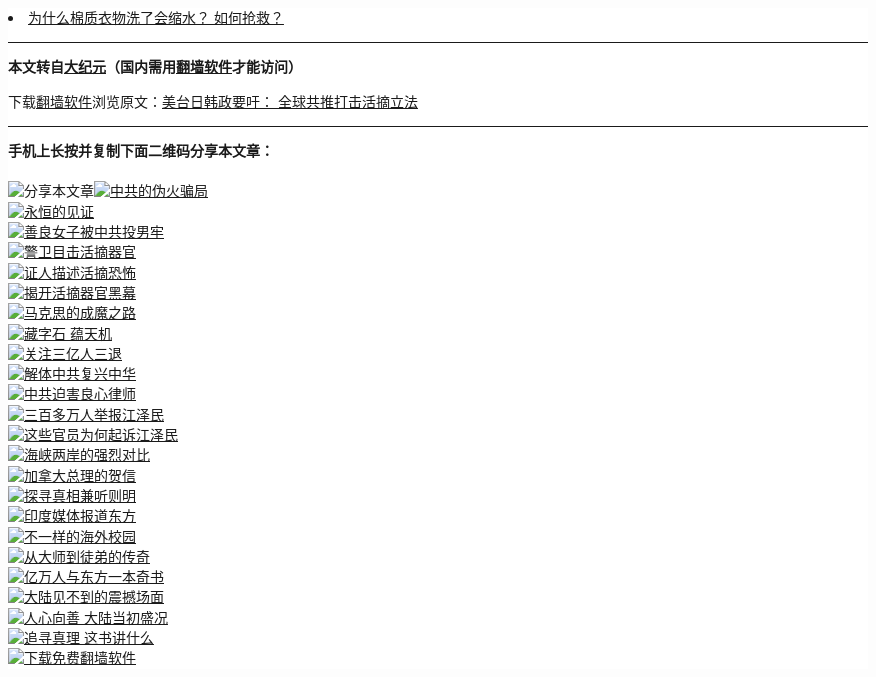 <li><a href="https://github.com/1992513/djy/blob/master/gb/24/7/2/n14281917.md#1">为什么棉质衣物洗了会缩水？ 如何抢救？</a></li>
<hr>
<strong>本文转自<a href="https://cn.epochtimes.com">大纪元</a>（国内需用<a href="https://github.com/1992513/www/blob/master/README.md#8">翻墙软件</a>才能访问）</strong><p>下载<a href="https://github.com/1992513/www/blob/master/README.md#8">翻墙软件</a>浏览原文：<a href="https://cn.epochtimes.com/gb/24/7/15/n14291249.htm">美台日韩政要吁： 全球共推打击活摘立法</a></p><hr>
<strong>手机上长按并复制下面二维码分享本文章：</strong><br><br><img src="https://quickchart.io/qr?size=256&text=https://github.com/1992513/djy/blob/master/gb/24/7/15/n14291249.md%231" title="分享本文章"></td><td VALIGN=TOP><a href="https://github.com/1992513/djy/blob/master/gb/16/1/21/n4622075.md?dfh#1" target="_blank"><img src="https://raw.githubusercontent.com/1992513/djy/master/gb/300/wei-f1.jpg" title="中共的伪火骗局"  alt="中共的伪火骗局"></a><br><a href="https://github.com/1992513/www/blob/master/README.md?dfh#9" target="_blank"><img src="https://raw.githubusercontent.com/1992513/djy/master/gb/300/yong-h.jpg" title="永恒的见证"  alt="永恒的见证"></a><br><a href="https://github.com/1992513/djy/blob/master/gb/13/9/29/n3974789.md?dfh#1" target="_blank"><img src="https://raw.githubusercontent.com/1992513/djy/master/gb/300/shang-lnz.jpg" title="善良女子被中共投男牢"  alt="善良女子被中共投男牢"></a><br><a href="https://github.com/1992513/djy/blob/master/gb/16/3/16/n4663449.md?dfh#1" target="_blank"><img src="https://raw.githubusercontent.com/1992513/djy/master/gb/300/huo-z3.jpg" title="警卫目击活摘器官"  alt="警卫目击活摘器官"></a><br><a href="https://github.com/1992513/djy/blob/master/gb/16/8/7/n8177641.md?dfh#1" target="_blank"><img src="https://raw.githubusercontent.com/1992513/djy/master/gb/300/huo-z4.jpg" title="证人描述活摘恐怖"  alt="证人描述活摘恐怖"></a><br><a href="https://github.com/1992513/djy/blob/master/gb/10/4/19/n2881569.md?dfh#1" target="_blank"><img src="https://raw.githubusercontent.com/1992513/djy/master/gb/300/huo-z1.jpg" title="揭开活摘器官黑幕"  alt="揭开活摘器官黑幕"></a><br><a href="https://github.com/1992513/djy/blob/master/gb/10/11/7/n3077476.md?dfh#1" target="_blank"><img src="https://raw.githubusercontent.com/1992513/djy/master/gb/300/ma-ks.jpg" title="马克思的成魔之路"  alt="马克思的成魔之路"></a><br><a href="https://github.com/1992513/djy/blob/master/gb/14/6/9/n4173977.md?dfh#1" target="_blank"><img src="https://raw.githubusercontent.com/1992513/djy/master/gb/300/chang-zs.jpg" title="藏字石 蕴天机"  alt="藏字石 蕴天机"></a><br><a href="https://github.com/1992513/djy/blob/master/gb/18/5/10/n10381511.md?dfh#1" target="_blank"><img src="https://raw.githubusercontent.com/1992513/djy/master/gb/300/st1.jpg" title="关注三亿人三退"  alt="关注三亿人三退"></a><br><a href="https://github.com/1992513/djy/blob/master/gb/18/3/21/n10237682.md?dfh#1" target="_blank"><img src="https://raw.githubusercontent.com/1992513/djy/master/gb/300/jie-t.jpg" title="解体中共复兴中华"  alt="解体中共复兴中华"></a><br><a href="https://github.com/1992513/djy/blob/master/gb/9/2/9/n2422991.md?dfh#1" target="_blank"><img src="https://raw.githubusercontent.com/1992513/djy/master/gb/300/gao-zs.jpg" title="中共迫害良心律师"  alt="中共迫害良心律师"></a><br><a href="https://github.com/1992513/djy/blob/master/gb/18/12/9/n10900044.md?dfh#1" target="_blank"><img src="https://raw.githubusercontent.com/1992513/djy/master/gb/300/sj1.jpg" title="三百多万人举报江泽民"  alt="三百多万人举报江泽民"></a><br><a href="https://github.com/1992513/djy/blob/master/gb/18/8/28/n10672014.md?dfh#1" target="_blank"><img src="https://raw.githubusercontent.com/1992513/djy/master/gb/300/sj2.jpg" title="这些官员为何起诉江泽民"  alt="这些官员为何起诉江泽民"></a><br><a href="https://github.com/1992513/djy/blob/master/gb/8/12/18/n2367165.md?dfh#1" target="_blank"><img src="https://raw.githubusercontent.com/1992513/djy/master/gb/300/liangan.jpg" title="海峡两岸的强烈对比"  alt="海峡两岸的强烈对比"></a><br><a href="https://github.com/1992513/djy/blob/master/gb/15/12/10/n4593139.md?dfh#1" target="_blank"><img src="https://raw.githubusercontent.com/1992513/djy/master/gb/300/jia-ndzl.jpg" title="加拿大总理的贺信"  alt="加拿大总理的贺信"></a><br><a href="https://github.com/1992513/djy/blob/master/gb/11/6/17/n3289382.md?dfh#1" target="_blank"><img src="https://raw.githubusercontent.com/1992513/djy/master/gb/300/xiao-wd.jpg" title="探寻真相兼听则明"  alt="探寻真相兼听则明"></a><br><a href="https://github.com/1992513/djy/blob/master/gb/18/10/27/n10812623.md?dfh#1" target="_blank"><img src="https://raw.githubusercontent.com/1992513/djy/master/gb/300/yindu.jpg" title="印度媒体报道东方"  alt="印度媒体报道东方"></a><br><a href="https://github.com/1992513/djy/blob/master/gb/18/6/9/n10469652.md?dfh#1" target="_blank"><img src="https://raw.githubusercontent.com/1992513/djy/master/gb/300/xie-j.jpg" title="不一样的海外校园"  alt="不一样的海外校园"></a><br><a href="https://github.com/1992513/djy/blob/master/gb/7/4/5/n1669415.md?dfh#1" target="_blank"><img src="https://raw.githubusercontent.com/1992513/djy/master/gb/300/li-up.jpg" title="从大师到徒弟的传奇"  alt="从大师到徒弟的传奇"></a><br><a href="https://github.com/1992513/djy/blob/master/gb/17/5/26/n9191512.md?dfh#1" target="_blank"><img src="https://raw.githubusercontent.com/1992513/djy/master/gb/300/zfl2.jpg" title="亿万人与东方一本奇书"  alt="亿万人与东方一本奇书"></a><br><a href="https://github.com/1992513/djy/blob/master/gb/13/11/27/n4020290.md?dfh#1" target="_blank"><img src="https://raw.githubusercontent.com/1992513/djy/master/gb/300/zhen-h.jpg" title="大陆见不到的震撼场面"  alt="大陆见不到的震撼场面"></a><br><a href="https://github.com/1992513/djy/blob/master/gb/15/7/17/n4482910.md?dfh#1" target="_blank"><img src="https://raw.githubusercontent.com/1992513/djy/master/gb/300/dalu-sk.jpg" title="人心向善 大陆当初盛况"  alt="人心向善 大陆当初盛况"></a><br><a href="https://github.com/1992513/djy/blob/master/gb/19/1/5/n10955468.md?dfh#1" target="_blank"><img src="https://raw.githubusercontent.com/1992513/djy/master/gb/300/zfl1.jpg" title="追寻真理 这书讲什么"  alt="追寻真理 这书讲什么"></a><br><a href="https://github.com/1992513/www/blob/master/README.md?dfh#1" target="_blank"><img src="https://raw.githubusercontent.com/1992513/djy/master/gb/300/fq1.jpg" title="下载免费翻墙软件"  alt="下载免费翻墙软件"></a><br></td></tr></table>
